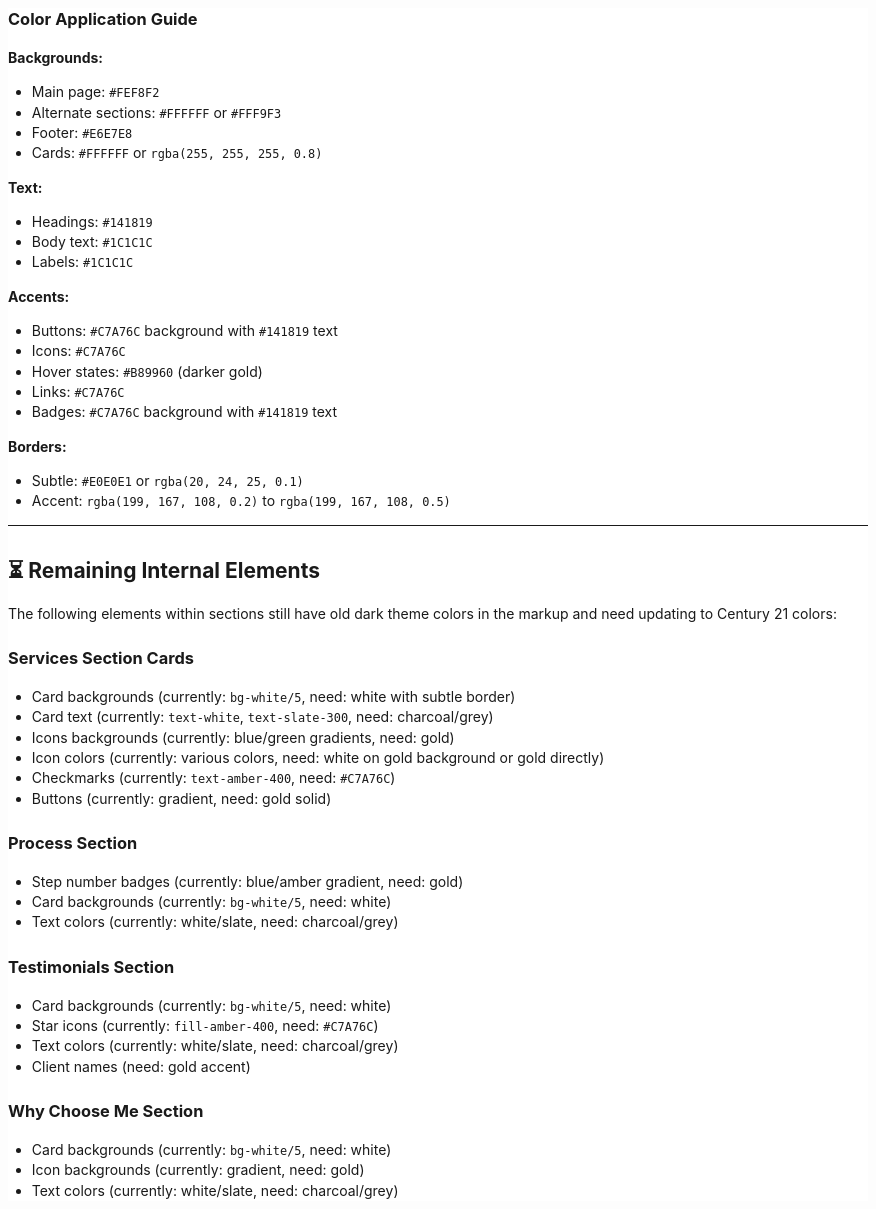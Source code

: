 ### Color Application Guide

**Backgrounds:**
- Main page: `#FEF8F2`
- Alternate sections: `#FFFFFF` or `#FFF9F3`
- Footer: `#E6E7E8`
- Cards: `#FFFFFF` or `rgba(255, 255, 255, 0.8)`

**Text:**
- Headings: `#141819`
- Body text: `#1C1C1C`
- Labels: `#1C1C1C`

**Accents:**
- Buttons: `#C7A76C` background with `#141819` text
- Icons: `#C7A76C`
- Hover states: `#B89960` (darker gold)
- Links: `#C7A76C`
- Badges: `#C7A76C` background with `#141819` text

**Borders:**
- Subtle: `#E0E0E1` or `rgba(20, 24, 25, 0.1)`
- Accent: `rgba(199, 167, 108, 0.2)` to `rgba(199, 167, 108, 0.5)`

---

## ⏳ Remaining Internal Elements

The following elements within sections still have old dark theme colors in the markup and need updating to Century 21 colors:

### Services Section Cards
- Card backgrounds (currently: `bg-white/5`, need: white with subtle border)
- Card text (currently: `text-white`, `text-slate-300`, need: charcoal/grey)
- Icons backgrounds (currently: blue/green gradients, need: gold)
- Icon colors (currently: various colors, need: white on gold background or gold directly)
- Checkmarks (currently: `text-amber-400`, need: `#C7A76C`)
- Buttons (currently: gradient, need: gold solid)

### Process Section
- Step number badges (currently: blue/amber gradient, need: gold)
- Card backgrounds (currently: `bg-white/5`, need: white)
- Text colors (currently: white/slate, need: charcoal/grey)

### Testimonials Section
- Card backgrounds (currently: `bg-white/5`, need: white)
- Star icons (currently: `fill-amber-400`, need: `#C7A76C`)
- Text colors (currently: white/slate, need: charcoal/grey)
- Client names (need: gold accent)

### Why Choose Me Section
- Card backgrounds (currently: `bg-white/5`, need: white)
- Icon backgrounds (currently: gradient, need: gold)
- Text colors (currently: white/slate, need: charcoal/grey)
